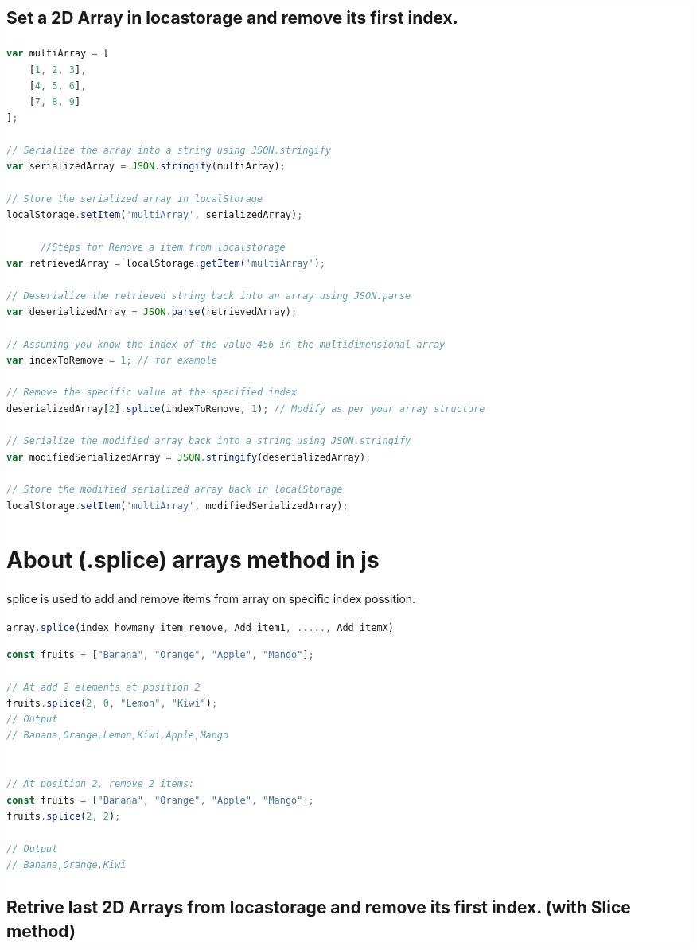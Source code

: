 ## Set a 2D Array in locastorage and remove its first index.

```js
var multiArray = [
    [1, 2, 3],
    [4, 5, 6],
    [7, 8, 9]
];

// Serialize the array into a string using JSON.stringify
var serializedArray = JSON.stringify(multiArray);

// Store the serialized array in localStorage
localStorage.setItem('multiArray', serializedArray);

      //Steps for Remove a item from localstorage
var retrievedArray = localStorage.getItem('multiArray');

// Deserialize the retrieved string back into an array using JSON.parse
var deserializedArray = JSON.parse(retrievedArray);

// Assuming you know the index of the value 456 in the multidimensional array
var indexToRemove = 1; // for example

// Remove the specific value at the specified index
deserializedArray[2].splice(indexToRemove, 1); // Modify as per your array structure

// Serialize the modified array back into a string using JSON.stringify
var modifiedSerializedArray = JSON.stringify(deserializedArray);

// Store the modified serialized array back in localStorage
localStorage.setItem('multiArray', modifiedSerializedArray);
```

# About (.splice) arrays method in js 

splice is used to add and remove items from array on specific index possition.

```js
array.splice(index_howmany item_remove, Add_item1, ....., Add_itemX)
```

```js
const fruits = ["Banana", "Orange", "Apple", "Mango"];

// At add 2 elements at position 2  
fruits.splice(2, 0, "Lemon", "Kiwi");
// Output
// Banana,Orange,Lemon,Kiwi,Apple,Mango


// At position 2, remove 2 items: 
const fruits = ["Banana", "Orange", "Apple", "Mango"];
fruits.splice(2, 2);

// Output
// Banana,Orange,Kiwi
```
## Retrive last 2D Arrays from locastorage and remove its first index. (with Slice method)
